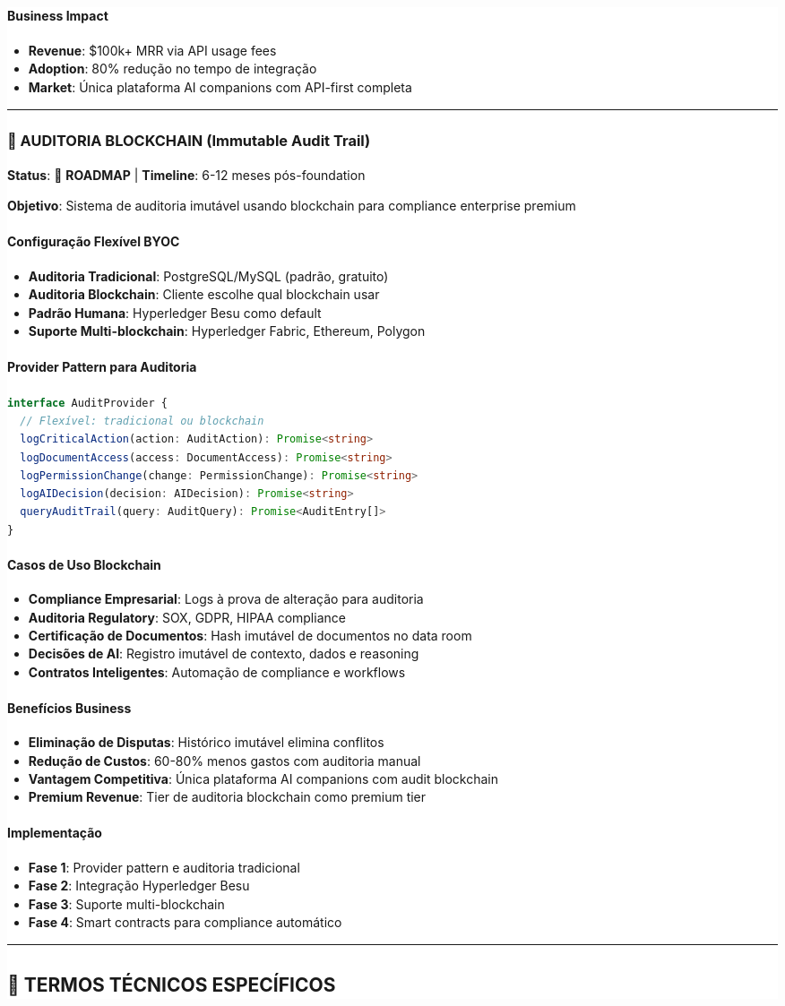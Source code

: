 #### **Business Impact**
- **Revenue**: $100k+ MRR via API usage fees
- **Adoption**: 80% redução no tempo de integração
- **Market**: Única plataforma AI companions com API-first completa

---

### **🔐 AUDITORIA BLOCKCHAIN (Immutable Audit Trail)**
**Status**: 🔵 **ROADMAP** | **Timeline**: 6-12 meses pós-foundation

**Objetivo**: Sistema de auditoria imutável usando blockchain para compliance enterprise premium

#### **Configuração Flexível BYOC**
- **Auditoria Tradicional**: PostgreSQL/MySQL (padrão, gratuito)
- **Auditoria Blockchain**: Cliente escolhe qual blockchain usar
- **Padrão Humana**: Hyperledger Besu como default
- **Suporte Multi-blockchain**: Hyperledger Fabric, Ethereum, Polygon

#### **Provider Pattern para Auditoria**
```typescript
interface AuditProvider {
  // Flexível: tradicional ou blockchain
  logCriticalAction(action: AuditAction): Promise<string>
  logDocumentAccess(access: DocumentAccess): Promise<string>  
  logPermissionChange(change: PermissionChange): Promise<string>
  logAIDecision(decision: AIDecision): Promise<string>
  queryAuditTrail(query: AuditQuery): Promise<AuditEntry[]>
}
```

#### **Casos de Uso Blockchain**
- **Compliance Empresarial**: Logs à prova de alteração para auditoria
- **Auditoria Regulatory**: SOX, GDPR, HIPAA compliance
- **Certificação de Documentos**: Hash imutável de documentos no data room
- **Decisões de AI**: Registro imutável de contexto, dados e reasoning
- **Contratos Inteligentes**: Automação de compliance e workflows

#### **Benefícios Business**
- **Eliminação de Disputas**: Histórico imutável elimina conflitos
- **Redução de Custos**: 60-80% menos gastos com auditoria manual
- **Vantagem Competitiva**: Única plataforma AI companions com audit blockchain
- **Premium Revenue**: Tier de auditoria blockchain como premium tier

#### **Implementação**
- **Fase 1**: Provider pattern e auditoria tradicional
- **Fase 2**: Integração Hyperledger Besu
- **Fase 3**: Suporte multi-blockchain
- **Fase 4**: Smart contracts para compliance automático

---

## 🔧 **TERMOS TÉCNICOS ESPECÍFICOS**
